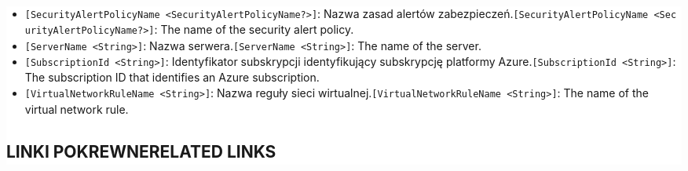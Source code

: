   - <span data-ttu-id="93d1f-161">`[SecurityAlertPolicyName <SecurityAlertPolicyName?>]`: Nazwa zasad alertów zabezpieczeń.</span><span class="sxs-lookup"><span data-stu-id="93d1f-161">`[SecurityAlertPolicyName <SecurityAlertPolicyName?>]`: The name of the security alert policy.</span></span>
  - <span data-ttu-id="93d1f-162">`[ServerName <String>]`: Nazwa serwera.</span><span class="sxs-lookup"><span data-stu-id="93d1f-162">`[ServerName <String>]`: The name of the server.</span></span>
  - <span data-ttu-id="93d1f-163">`[SubscriptionId <String>]`: Identyfikator subskrypcji identyfikujący subskrypcję platformy Azure.</span><span class="sxs-lookup"><span data-stu-id="93d1f-163">`[SubscriptionId <String>]`: The subscription ID that identifies an Azure subscription.</span></span>
  - <span data-ttu-id="93d1f-164">`[VirtualNetworkRuleName <String>]`: Nazwa reguły sieci wirtualnej.</span><span class="sxs-lookup"><span data-stu-id="93d1f-164">`[VirtualNetworkRuleName <String>]`: The name of the virtual network rule.</span></span>

## <span data-ttu-id="93d1f-165">LINKI POKREWNE</span><span class="sxs-lookup"><span data-stu-id="93d1f-165">RELATED LINKS</span></span>


